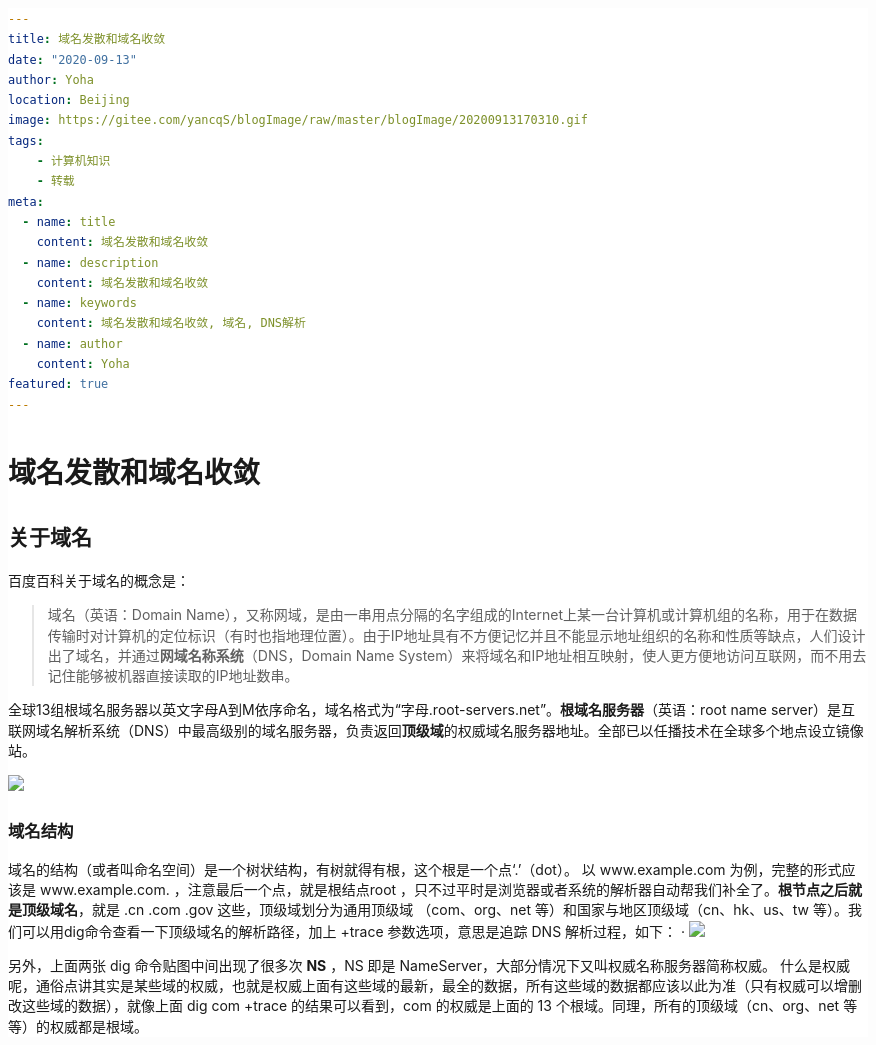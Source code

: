```yaml
---
title: 域名发散和域名收敛
date: "2020-09-13"
author: Yoha
location: Beijing
image: https://gitee.com/yancqS/blogImage/raw/master/blogImage/20200913170310.gif
tags:
    - 计算机知识
    - 转载
meta:
  - name: title
    content: 域名发散和域名收敛
  - name: description
    content: 域名发散和域名收敛
  - name: keywords
    content: 域名发散和域名收敛, 域名, DNS解析
  - name: author
    content: Yoha
featured: true
---
```

# 域名发散和域名收敛

## 关于域名

百度百科关于域名的概念是：

>域名（英语：Domain Name），又称网域，是由一串用点分隔的名字组成的Internet上某一台计算机或计算机组的名称，用于在数据传输时对计算机的定位标识（有时也指地理位置）。由于IP地址具有不方便记忆并且不能显示地址组织的名称和性质等缺点，人们设计出了域名，并通过**网域名称系统**（DNS，Domain Name System）来将域名和IP地址相互映射，使人更方便地访问互联网，而不用去记住能够被机器直接读取的IP地址数串。

全球13组根域名服务器以英文字母A到M依序命名，域名格式为“字母\.root-servers\.net”。**根域名服务器**（英语：root name server）是互联网域名解析系统（DNS）中最高级别的域名服务器，负责返回**顶级域**的权威域名服务器地址。全部已以任播技术在全球多个地点设立镜像站。

![](https://gitee.com/yancqs/blogImage/raw/master/blogImage/20200910164850.png)

### 域名结构

域名的结构（或者叫命名空间）是一个树状结构，有树就得有根，这个根是一个点‘\.’（dot）。
以 www\.example\.com 为例，完整的形式应该是 www\.example\.com\. ，注意最后一个点，就是根结点root ，只不过平时是浏览器或者系统的解析器自动帮我们补全了。**根节点之后就是顶级域名**，就是 \.cn \.com \.gov 这些，顶级域划分为通用顶级域 （com、org、net 等）和国家与地区顶级域（cn、hk、us、tw 等）。我们可以用dig命令查看一下顶级域名的解析路径，加上 +trace 参数选项，意思是追踪 DNS 解析过程，如下：
·
![](https://gitee.com/yancqs/blogImage/raw/master/blogImage/20200910211544.png)

另外，上面两张 dig 命令贴图中间出现了很多次 **NS** ，NS 即是 NameServer，大部分情况下又叫权威名称服务器简称权威。
什么是权威呢，通俗点讲其实是某些域的权威，也就是权威上面有这些域的最新，最全的数据，所有这些域的数据都应该以此为准（只有权威可以增删改这些域的数据），就像上面  dig com +trace 的结果可以看到，com 的权威是上面的 13 个根域。同理，所有的顶级域（cn、org、net 等等）的权威都是根域。

